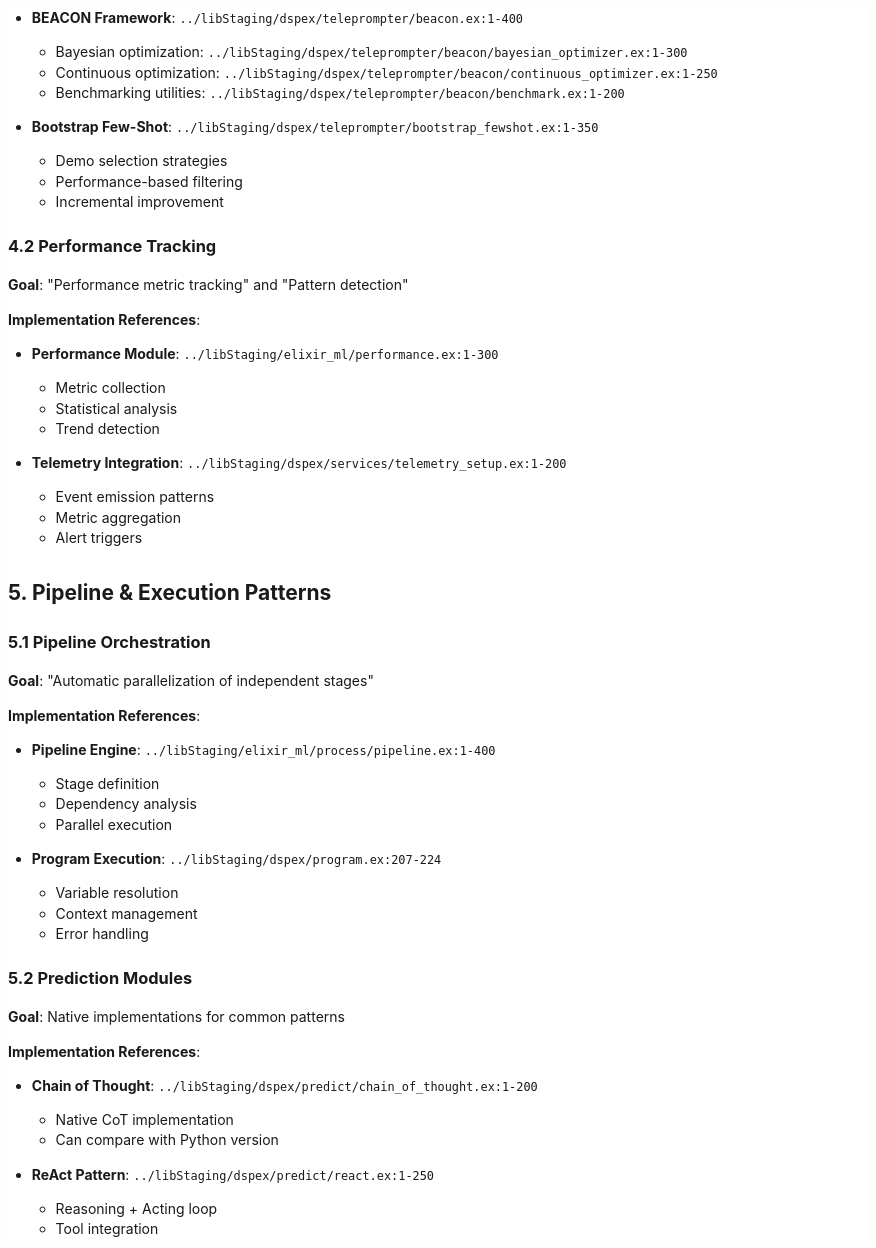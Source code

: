 - **BEACON Framework**: `../libStaging/dspex/teleprompter/beacon.ex:1-400`
  - Bayesian optimization: `../libStaging/dspex/teleprompter/beacon/bayesian_optimizer.ex:1-300`
  - Continuous optimization: `../libStaging/dspex/teleprompter/beacon/continuous_optimizer.ex:1-250`
  - Benchmarking utilities: `../libStaging/dspex/teleprompter/beacon/benchmark.ex:1-200`

- **Bootstrap Few-Shot**: `../libStaging/dspex/teleprompter/bootstrap_fewshot.ex:1-350`
  - Demo selection strategies
  - Performance-based filtering
  - Incremental improvement

### 4.2 Performance Tracking

**Goal**: "Performance metric tracking" and "Pattern detection"

**Implementation References**:
- **Performance Module**: `../libStaging/elixir_ml/performance.ex:1-300`
  - Metric collection
  - Statistical analysis
  - Trend detection

- **Telemetry Integration**: `../libStaging/dspex/services/telemetry_setup.ex:1-200`
  - Event emission patterns
  - Metric aggregation
  - Alert triggers

## 5. Pipeline & Execution Patterns

### 5.1 Pipeline Orchestration

**Goal**: "Automatic parallelization of independent stages"

**Implementation References**:
- **Pipeline Engine**: `../libStaging/elixir_ml/process/pipeline.ex:1-400`
  - Stage definition
  - Dependency analysis
  - Parallel execution

- **Program Execution**: `../libStaging/dspex/program.ex:207-224`
  - Variable resolution
  - Context management
  - Error handling

### 5.2 Prediction Modules

**Goal**: Native implementations for common patterns

**Implementation References**:
- **Chain of Thought**: `../libStaging/dspex/predict/chain_of_thought.ex:1-200`
  - Native CoT implementation
  - Can compare with Python version

- **ReAct Pattern**: `../libStaging/dspex/predict/react.ex:1-250`
  - Reasoning + Acting loop
  - Tool integration
